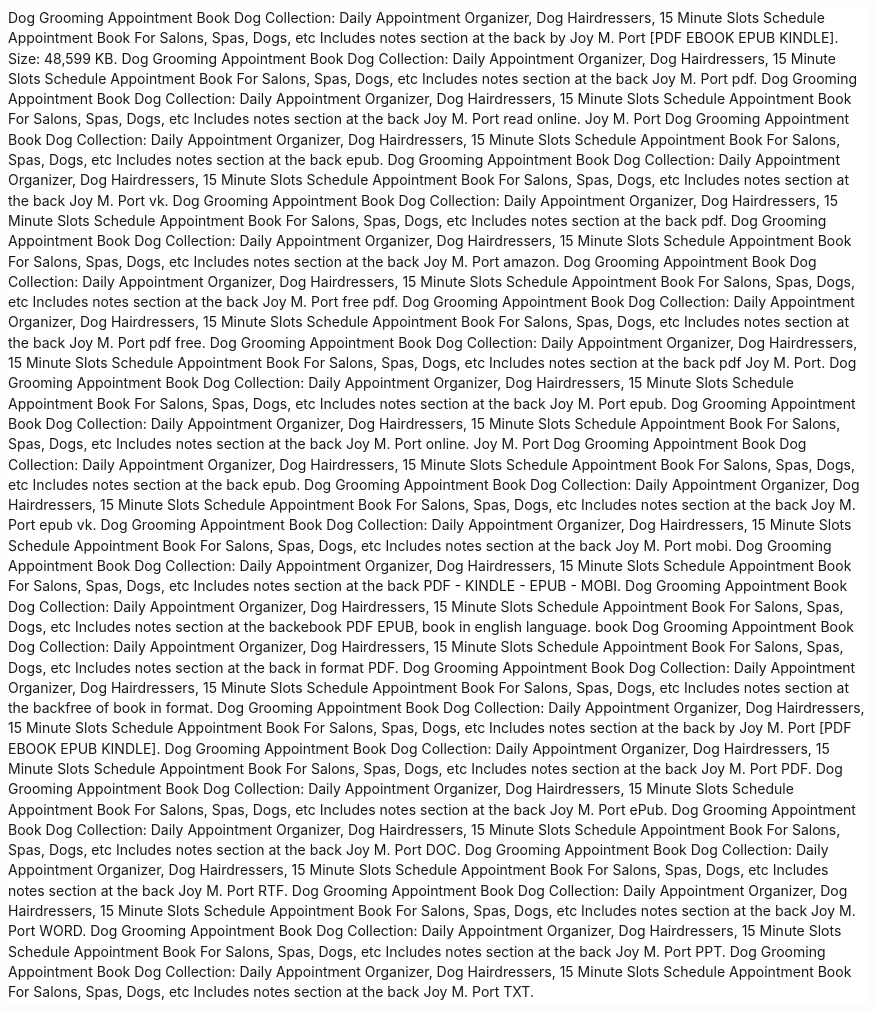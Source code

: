 Dog Grooming Appointment Book Dog Collection: Daily Appointment Organizer, Dog Hairdressers, 15 Minute Slots Schedule Appointment Book For Salons, Spas, Dogs, etc Includes notes section at the back by Joy M. Port [PDF EBOOK EPUB KINDLE]. Size: 48,599 KB. Dog Grooming Appointment Book Dog Collection: Daily Appointment Organizer, Dog Hairdressers, 15 Minute Slots Schedule Appointment Book For Salons, Spas, Dogs, etc Includes notes section at the back Joy M. Port pdf. Dog Grooming Appointment Book Dog Collection: Daily Appointment Organizer, Dog Hairdressers, 15 Minute Slots Schedule Appointment Book For Salons, Spas, Dogs, etc Includes notes section at the back Joy M. Port read online. Joy M. Port Dog Grooming Appointment Book Dog Collection: Daily Appointment Organizer, Dog Hairdressers, 15 Minute Slots Schedule Appointment Book For Salons, Spas, Dogs, etc Includes notes section at the back epub. Dog Grooming Appointment Book Dog Collection: Daily Appointment Organizer, Dog Hairdressers, 15 Minute Slots Schedule Appointment Book For Salons, Spas, Dogs, etc Includes notes section at the back Joy M. Port vk. Dog Grooming Appointment Book Dog Collection: Daily Appointment Organizer, Dog Hairdressers, 15 Minute Slots Schedule Appointment Book For Salons, Spas, Dogs, etc Includes notes section at the back pdf. Dog Grooming Appointment Book Dog Collection: Daily Appointment Organizer, Dog Hairdressers, 15 Minute Slots Schedule Appointment Book For Salons, Spas, Dogs, etc Includes notes section at the back Joy M. Port amazon. Dog Grooming Appointment Book Dog Collection: Daily Appointment Organizer, Dog Hairdressers, 15 Minute Slots Schedule Appointment Book For Salons, Spas, Dogs, etc Includes notes section at the back Joy M. Port free pdf. Dog Grooming Appointment Book Dog Collection: Daily Appointment Organizer, Dog Hairdressers, 15 Minute Slots Schedule Appointment Book For Salons, Spas, Dogs, etc Includes notes section at the back Joy M. Port pdf free. Dog Grooming Appointment Book Dog Collection: Daily Appointment Organizer, Dog Hairdressers, 15 Minute Slots Schedule Appointment Book For Salons, Spas, Dogs, etc Includes notes section at the back pdf Joy M. Port. Dog Grooming Appointment Book Dog Collection: Daily Appointment Organizer, Dog Hairdressers, 15 Minute Slots Schedule Appointment Book For Salons, Spas, Dogs, etc Includes notes section at the back Joy M. Port epub. Dog Grooming Appointment Book Dog Collection: Daily Appointment Organizer, Dog Hairdressers, 15 Minute Slots Schedule Appointment Book For Salons, Spas, Dogs, etc Includes notes section at the back Joy M. Port online. Joy M. Port Dog Grooming Appointment Book Dog Collection: Daily Appointment Organizer, Dog Hairdressers, 15 Minute Slots Schedule Appointment Book For Salons, Spas, Dogs, etc Includes notes section at the back epub. Dog Grooming Appointment Book Dog Collection: Daily Appointment Organizer, Dog Hairdressers, 15 Minute Slots Schedule Appointment Book For Salons, Spas, Dogs, etc Includes notes section at the back Joy M. Port epub vk. Dog Grooming Appointment Book Dog Collection: Daily Appointment Organizer, Dog Hairdressers, 15 Minute Slots Schedule Appointment Book For Salons, Spas, Dogs, etc Includes notes section at the back Joy M. Port mobi. Dog Grooming Appointment Book Dog Collection: Daily Appointment Organizer, Dog Hairdressers, 15 Minute Slots Schedule Appointment Book For Salons, Spas, Dogs, etc Includes notes section at the back PDF - KINDLE - EPUB - MOBI. Dog Grooming Appointment Book Dog Collection: Daily Appointment Organizer, Dog Hairdressers, 15 Minute Slots Schedule Appointment Book For Salons, Spas, Dogs, etc Includes notes section at the backebook PDF EPUB, book in english language. book Dog Grooming Appointment Book Dog Collection: Daily Appointment Organizer, Dog Hairdressers, 15 Minute Slots Schedule Appointment Book For Salons, Spas, Dogs, etc Includes notes section at the back in format PDF. Dog Grooming Appointment Book Dog Collection: Daily Appointment Organizer, Dog Hairdressers, 15 Minute Slots Schedule Appointment Book For Salons, Spas, Dogs, etc Includes notes section at the backfree of book in format. Dog Grooming Appointment Book Dog Collection: Daily Appointment Organizer, Dog Hairdressers, 15 Minute Slots Schedule Appointment Book For Salons, Spas, Dogs, etc Includes notes section at the back by Joy M. Port [PDF EBOOK EPUB KINDLE]. Dog Grooming Appointment Book Dog Collection: Daily Appointment Organizer, Dog Hairdressers, 15 Minute Slots Schedule Appointment Book For Salons, Spas, Dogs, etc Includes notes section at the back Joy M. Port PDF. Dog Grooming Appointment Book Dog Collection: Daily Appointment Organizer, Dog Hairdressers, 15 Minute Slots Schedule Appointment Book For Salons, Spas, Dogs, etc Includes notes section at the back Joy M. Port ePub. Dog Grooming Appointment Book Dog Collection: Daily Appointment Organizer, Dog Hairdressers, 15 Minute Slots Schedule Appointment Book For Salons, Spas, Dogs, etc Includes notes section at the back Joy M. Port DOC. Dog Grooming Appointment Book Dog Collection: Daily Appointment Organizer, Dog Hairdressers, 15 Minute Slots Schedule Appointment Book For Salons, Spas, Dogs, etc Includes notes section at the back Joy M. Port RTF. Dog Grooming Appointment Book Dog Collection: Daily Appointment Organizer, Dog Hairdressers, 15 Minute Slots Schedule Appointment Book For Salons, Spas, Dogs, etc Includes notes section at the back Joy M. Port WORD. Dog Grooming Appointment Book Dog Collection: Daily Appointment Organizer, Dog Hairdressers, 15 Minute Slots Schedule Appointment Book For Salons, Spas, Dogs, etc Includes notes section at the back Joy M. Port PPT. Dog Grooming Appointment Book Dog Collection: Daily Appointment Organizer, Dog Hairdressers, 15 Minute Slots Schedule Appointment Book For Salons, Spas, Dogs, etc Includes notes section at the back Joy M. Port TXT.